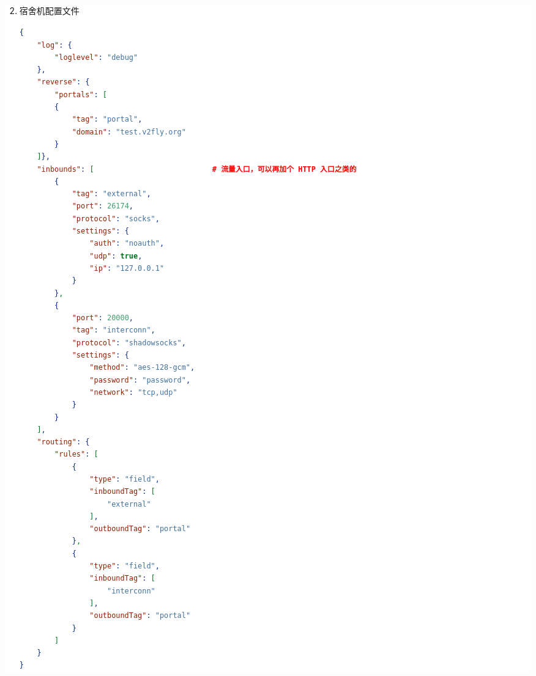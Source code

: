 2. 宿舍机配置文件

   ```json
   {
       "log": {
           "loglevel": "debug"
       },
       "reverse": {
           "portals": [
           {
               "tag": "portal",
               "domain": "test.v2fly.org"
           }
       ]},
       "inbounds": [                           # 流量入口，可以再加个 HTTP 入口之类的
           {
               "tag": "external",
               "port": 26174,
               "protocol": "socks",
               "settings": {
                   "auth": "noauth",
                   "udp": true,
                   "ip": "127.0.0.1"
               }
           },
           {
               "port": 20000,
               "tag": "interconn",
               "protocol": "shadowsocks",
               "settings": {
                   "method": "aes-128-gcm",
                   "password": "password",
                   "network": "tcp,udp"
               }
           }
       ],
       "routing": {
           "rules": [
               {
                   "type": "field",
                   "inboundTag": [
                       "external"
                   ],
                   "outboundTag": "portal"
               },
               {
                   "type": "field",
                   "inboundTag": [
                       "interconn"
                   ],
                   "outboundTag": "portal"
               }
           ]
       }
   }
   ```
